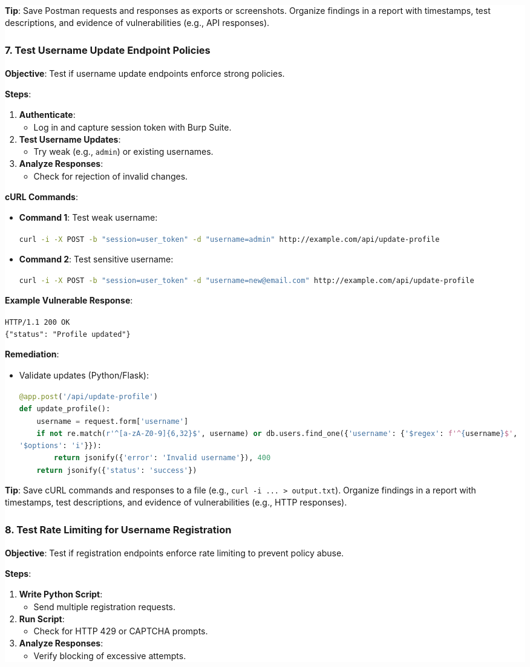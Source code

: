 **Tip**: Save Postman requests and responses as exports or screenshots. Organize findings in a report with timestamps, test descriptions, and evidence of vulnerabilities (e.g., API responses).

### 7. Test Username Update Endpoint Policies

**Objective**: Test if username update endpoints enforce strong policies.

**Steps**:
1. **Authenticate**:
   - Log in and capture session token with Burp Suite.
2. **Test Username Updates**:
   - Try weak (e.g., `admin`) or existing usernames.
3. **Analyze Responses**:
   - Check for rejection of invalid changes.

**cURL Commands**:
- **Command 1**: Test weak username:
  ```bash
  curl -i -X POST -b "session=user_token" -d "username=admin" http://example.com/api/update-profile
  ```
- **Command 2**: Test sensitive username:
  ```bash
  curl -i -X POST -b "session=user_token" -d "username=new@email.com" http://example.com/api/update-profile
  ```

**Example Vulnerable Response**:
```
HTTP/1.1 200 OK
{"status": "Profile updated"}
```

**Remediation**:
- Validate updates (Python/Flask):
  ```python
  @app.post('/api/update-profile')
  def update_profile():
      username = request.form['username']
      if not re.match(r'^[a-zA-Z0-9]{6,32}$', username) or db.users.find_one({'username': {'$regex': f'^{username}$', '$options': 'i'}}):
          return jsonify({'error': 'Invalid username'}), 400
      return jsonify({'status': 'success'})
  ```

**Tip**: Save cURL commands and responses to a file (e.g., `curl -i ... > output.txt`). Organize findings in a report with timestamps, test descriptions, and evidence of vulnerabilities (e.g., HTTP responses).

### 8. Test Rate Limiting for Username Registration

**Objective**: Test if registration endpoints enforce rate limiting to prevent policy abuse.

**Steps**:
1. **Write Python Script**:
   - Send multiple registration requests.
2. **Run Script**:
   - Check for HTTP 429 or CAPTCHA prompts.
3. **Analyze Responses**:
   - Verify blocking of excessive attempts.
